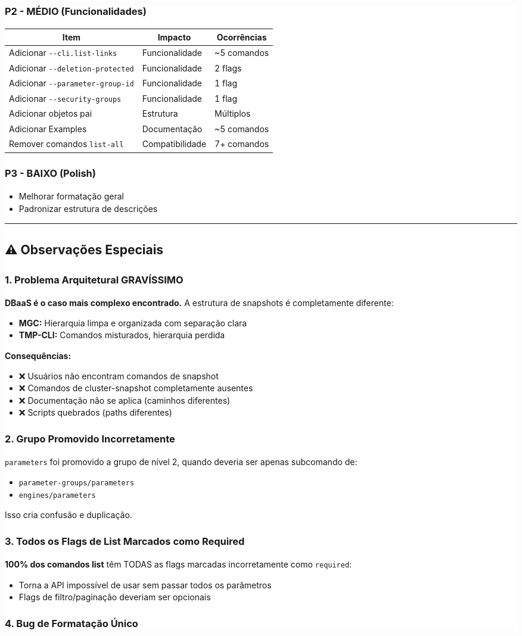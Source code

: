 ### P2 - MÉDIO (Funcionalidades)
| Item | Impacto | Ocorrências |
|------|---------|-------------|
| Adicionar `--cli.list-links` | Funcionalidade | ~5 comandos |
| Adicionar `--deletion-protected` | Funcionalidade | 2 flags |
| Adicionar `--parameter-group-id` | Funcionalidade | 1 flag |
| Adicionar `--security-groups` | Funcionalidade | 1 flag |
| Adicionar objetos pai | Estrutura | Múltiplos |
| Adicionar Examples | Documentação | ~5 comandos |
| Remover comandos `list-all` | Compatibilidade | 7+ comandos |

### P3 - BAIXO (Polish)
- Melhorar formatação geral
- Padronizar estrutura de descrições

---

## ⚠️ Observações Especiais

### 1. Problema Arquitetural GRAVÍSSIMO

**DBaaS é o caso mais complexo encontrado.** A estrutura de snapshots é completamente diferente:

- **MGC:** Hierarquia limpa e organizada com separação clara
- **TMP-CLI:** Comandos misturados, hierarquia perdida

**Consequências:**
- ❌ Usuários não encontram comandos de snapshot
- ❌ Comandos de cluster-snapshot completamente ausentes
- ❌ Documentação não se aplica (caminhos diferentes)
- ❌ Scripts quebrados (paths diferentes)

### 2. Grupo Promovido Incorretamente

`parameters` foi promovido a grupo de nível 2, quando deveria ser apenas subcomando de:
- `parameter-groups/parameters`
- `engines/parameters`

Isso cria confusão e duplicação.

### 3. Todos os Flags de List Marcados como Required

**100% dos comandos list** têm TODAS as flags marcadas incorretamente como `required`:
- Torna a API impossível de usar sem passar todos os parâmetros
- Flags de filtro/paginação deveriam ser opcionais

### 4. Bug de Formatação Único
